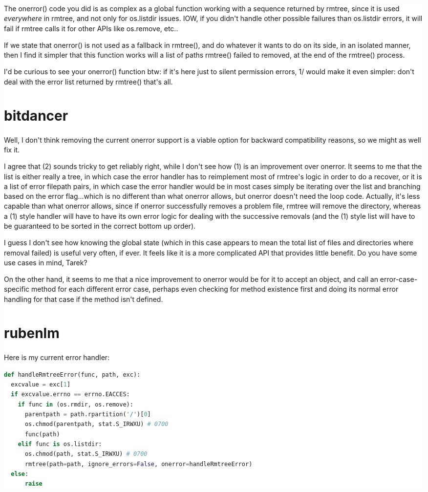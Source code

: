 The onerror() code you did is as complex as a global function working with a sequence returned by rmtree, since it is used *everywhere* in rmtree, and not only for os.listdir issues. IOW, if you didn't handle other possible failures than os.listdir errors, it will fail if rmtree calls it for other APIs like os.remove, etc..

If we state that onerror() is not used as a fallback in rmtree(), and do whatever it wants to do on its side, in an isolated manner, then I find it simpler that this function works will a list of paths rmtree() failed to removed, at the end of the rmtree() process.

I'd be curious to see your onerror() function btw: if it's here just to silent permission errors, 1/ would make it even simpler: don't deal with the error list returned by rmtree() that's all.

# bitdancer

Well, I don't think removing the current onerror support is a viable option for backward compatibility reasons, so we might as well fix it.

I agree that (2) sounds tricky to get reliably right, while I don't see how (1) is an improvement over onerror. It seems to me that the list is either really a tree, in which case the error handler has to reimplement most of rmtree's logic in order to do a recover, or it is a list of error filepath pairs, in which case the error handler would be in most cases simply be iterating over the list and branching based on the error flag...which is no different than what onerror allows, but onerror doesn't need the loop code. Actually, it's less capable than what onerror allows, since if onerror successfully removes a problem file, rmtree will remove the directory, whereas a (1) style handler will have to have its own error logic for dealing with the successive removals (and the (1) style list will have to be guaranteed to be sorted in the correct bottom up order).

I guess I don't see how knowing the global state (which in this case appears to mean the total list of files and directories where removal failed) is useful very often, if ever. It feels like it is a more complicated API that provides little benefit. Do you have some use cases in mind, Tarek?

On the other hand, it seems to me that a nice improvement to onerror would be for it to accept an object, and call an error-case-specific method for each different error case, perhaps even checking for method existence first and doing its normal error handling for that case if the method isn't defined.

# rubenlm

Here is my current error handler:

``` python
def handleRmtreeError(func, path, exc):
  excvalue = exc[1]
  if excvalue.errno == errno.EACCES:
    if func in (os.rmdir, os.remove):
      parentpath = path.rpartition('/')[0]
      os.chmod(parentpath, stat.S_IRWXU) # 0700
      func(path)
    elif func is os.listdir:
      os.chmod(path, stat.S_IRWXU) # 0700
      rmtree(path=path, ignore_errors=False, onerror=handleRmtreeError)
  else:
      raise
```
